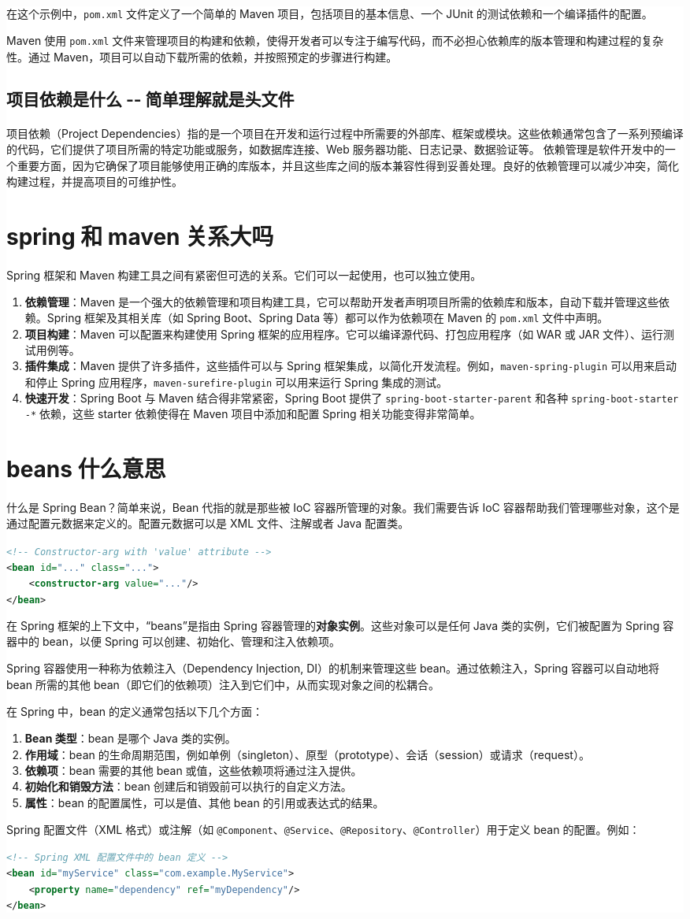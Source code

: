 在这个示例中，`pom.xml` 文件定义了一个简单的 Maven 项目，包括项目的基本信息、一个 JUnit 的测试依赖和一个编译插件的配置。

Maven 使用 `pom.xml` 文件来管理项目的构建和依赖，使得开发者可以专注于编写代码，而不必担心依赖库的版本管理和构建过程的复杂性。通过 Maven，项目可以自动下载所需的依赖，并按照预定的步骤进行构建。

## 项目依赖是什么 -- 简单理解就是头文件

项目依赖（Project Dependencies）指的是一个项目在开发和运行过程中所需要的外部库、框架或模块。这些依赖通常包含了一系列预编译的代码，它们提供了项目所需的特定功能或服务，如数据库连接、Web 服务器功能、日志记录、数据验证等。
依赖管理是软件开发中的一个重要方面，因为它确保了项目能够使用正确的库版本，并且这些库之间的版本兼容性得到妥善处理。良好的依赖管理可以减少冲突，简化构建过程，并提高项目的可维护性。

# spring 和 maven 关系大吗

Spring 框架和 Maven 构建工具之间有紧密但可选的关系。它们可以一起使用，也可以独立使用。

1. **依赖管理**：Maven 是一个强大的依赖管理和项目构建工具，它可以帮助开发者声明项目所需的依赖库和版本，自动下载并管理这些依赖。Spring 框架及其相关库（如 Spring Boot、Spring Data 等）都可以作为依赖项在 Maven 的 `pom.xml` 文件中声明。
2. **项目构建**：Maven 可以配置来构建使用 Spring 框架的应用程序。它可以编译源代码、打包应用程序（如 WAR 或 JAR 文件）、运行测试用例等。
3. **插件集成**：Maven 提供了许多插件，这些插件可以与 Spring 框架集成，以简化开发流程。例如，`maven-spring-plugin` 可以用来启动和停止 Spring 应用程序，`maven-surefire-plugin` 可以用来运行 Spring 集成的测试。
4. **快速开发**：Spring Boot 与 Maven 结合得非常紧密，Spring Boot 提供了 `spring-boot-starter-parent` 和各种 `spring-boot-starter-*` 依赖，这些 starter 依赖使得在 Maven 项目中添加和配置 Spring 相关功能变得非常简单。

# beans 什么意思

什么是 Spring Bean？简单来说，Bean 代指的就是那些被 IoC 容器所管理的对象。我们需要告诉 IoC 容器帮助我们管理哪些对象，这个是通过配置元数据来定义的。配置元数据可以是 XML 文件、注解或者 Java 配置类。

```xml
<!-- Constructor-arg with 'value' attribute -->
<bean id="..." class="...">
    <constructor-arg value="..."/>
</bean>
```

在 Spring 框架的上下文中，“beans”是指由 Spring 容器管理的**对象实例**。这些对象可以是任何 Java 类的实例，它们被配置为 Spring 容器中的 bean，以便 Spring 可以创建、初始化、管理和注入依赖项。

Spring 容器使用一种称为依赖注入（Dependency Injection, DI）的机制来管理这些 bean。通过依赖注入，Spring 容器可以自动地将 bean 所需的其他 bean（即它们的依赖项）注入到它们中，从而实现对象之间的松耦合。

在 Spring 中，bean 的定义通常包括以下几个方面：

1. **Bean 类型**：bean 是哪个 Java 类的实例。
2. **作用域**：bean 的生命周期范围，例如单例（singleton）、原型（prototype）、会话（session）或请求（request）。
3. **依赖项**：bean 需要的其他 bean 或值，这些依赖项将通过注入提供。
4. **初始化和销毁方法**：bean 创建后和销毁前可以执行的自定义方法。
5. **属性**：bean 的配置属性，可以是值、其他 bean 的引用或表达式的结果。

Spring 配置文件（XML 格式）或注解（如 `@Component`、`@Service`、`@Repository`、`@Controller`）用于定义 bean 的配置。例如：

```xml
<!-- Spring XML 配置文件中的 bean 定义 -->
<bean id="myService" class="com.example.MyService">
    <property name="dependency" ref="myDependency"/>
</bean>
```
